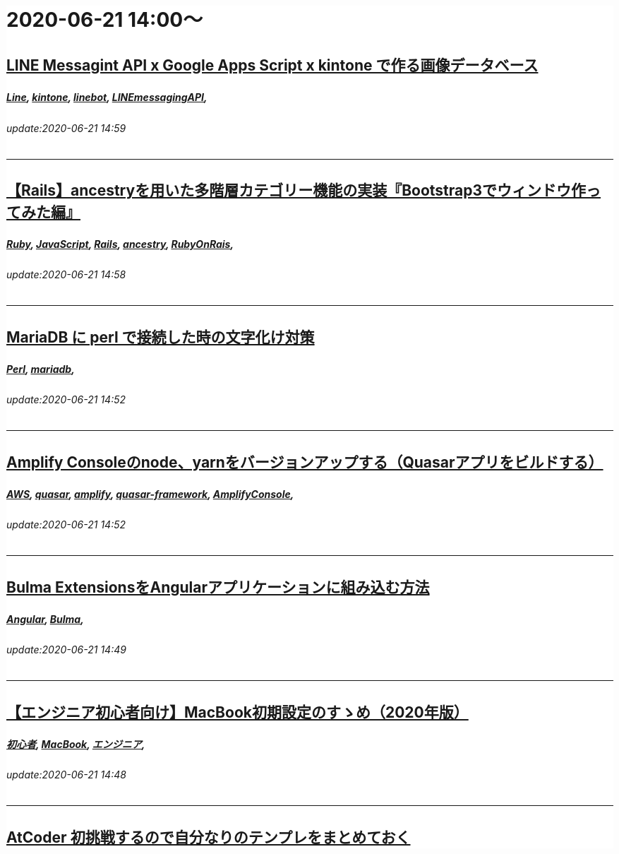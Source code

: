 


# 2020-06-21 14:00～
## [LINE Messagint API x Google Apps Script x kintone で作る画像データベース](https://qiita.com/sy250f/items/26c126d0624c07a82657)
##### [Line](https://qiita.com/tags/Line), [kintone](https://qiita.com/tags/kintone), [linebot](https://qiita.com/tags/linebot), [LINEmessagingAPI](https://qiita.com/tags/LINEmessagingAPI), 
###### update:2020-06-21 14:59
---
## [【Rails】ancestryを用いた多階層カテゴリー機能の実装『Bootstrap3でウィンドウ作ってみた編』](https://qiita.com/matsubishi5/items/28e805f6daae3cb4528c)
##### [Ruby](https://qiita.com/tags/Ruby), [JavaScript](https://qiita.com/tags/JavaScript), [Rails](https://qiita.com/tags/Rails), [ancestry](https://qiita.com/tags/ancestry), [RubyOnRais](https://qiita.com/tags/RubyOnRais), 
###### update:2020-06-21 14:58
---
## [MariaDB に perl で接続した時の文字化け対策](https://qiita.com/ekzemplaro/items/a8675d480ab6275ab38f)
##### [Perl](https://qiita.com/tags/Perl), [mariadb](https://qiita.com/tags/mariadb), 
###### update:2020-06-21 14:52
---
## [Amplify Consoleのnode、yarnをバージョンアップする（Quasarアプリをビルドする）](https://qiita.com/takeshi_hirosue/items/f6ff80a0e6c01dda7fd1)
##### [AWS](https://qiita.com/tags/AWS), [quasar](https://qiita.com/tags/quasar), [amplify](https://qiita.com/tags/amplify), [quasar-framework](https://qiita.com/tags/quasar-framework), [AmplifyConsole](https://qiita.com/tags/AmplifyConsole), 
###### update:2020-06-21 14:52
---
## [Bulma ExtensionsをAngularアプリケーションに組み込む方法](https://qiita.com/evekaso/items/3825f743c03c419f5b45)
##### [Angular](https://qiita.com/tags/Angular), [Bulma](https://qiita.com/tags/Bulma), 
###### update:2020-06-21 14:49
---
## [【エンジニア初心者向け】MacBook初期設定のすゝめ（2020年版）](https://qiita.com/snhryt/items/f19bc33f4a8a7344cdc3)
##### [初心者](https://qiita.com/tags/初心者), [MacBook](https://qiita.com/tags/MacBook), [エンジニア](https://qiita.com/tags/エンジニア), 
###### update:2020-06-21 14:48
---
## [AtCoder 初挑戦するので自分なりのテンプレをまとめておく](https://qiita.com/BlueRayi/items/87f926745e092ed918f9)